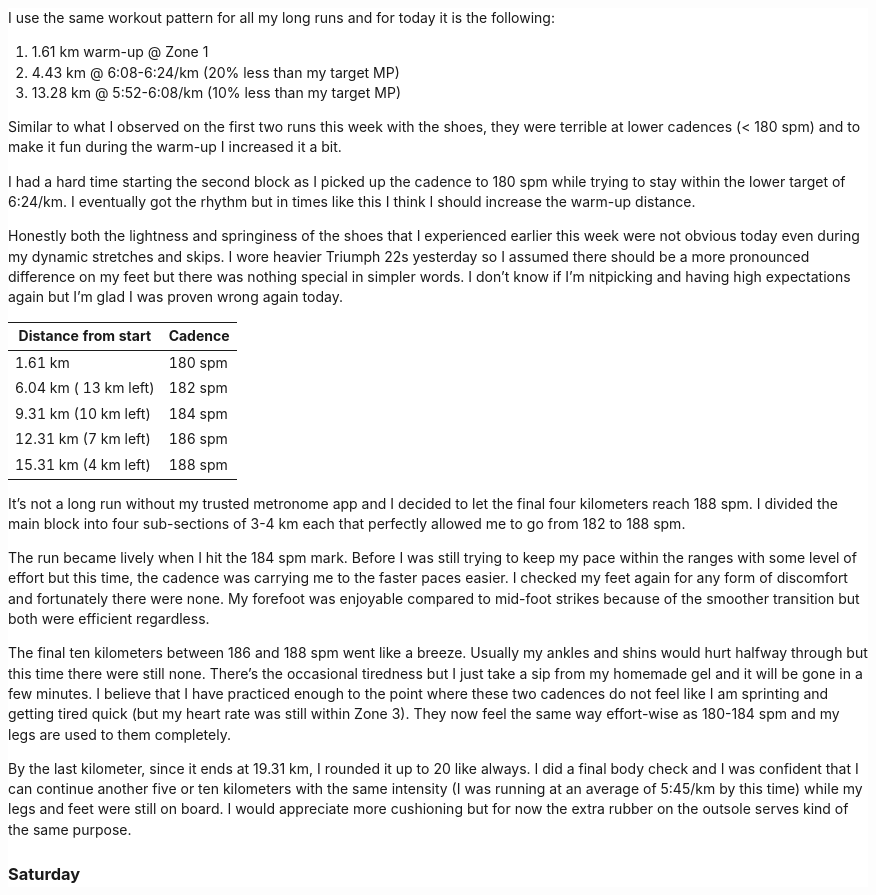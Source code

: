 I use the same workout pattern for all my long runs and for today it is the following:

1. 1.61 km warm-up @ Zone 1
2. 4.43 km @ 6:08-6:24/km (20% less than my target MP)
3. 13.28 km @ 5:52-6:08/km (10% less than my target MP)

Similar to what I observed on the first two runs this week with the shoes, they were terrible at lower cadences (< 180 spm) and to make it fun during the warm-up I increased it a bit.

I had a hard time starting the second block as I picked up the cadence to 180 spm while trying to stay within the lower target of 6:24/km. I eventually got the rhythm but in times like this I think I should increase the warm-up distance.

Honestly both the lightness and springiness of the shoes that I experienced earlier this week were not obvious today even during my dynamic stretches and skips. I wore heavier Triumph 22s yesterday so I assumed there should be a more pronounced difference on my feet but there was nothing special in simpler words. I don’t know if I’m nitpicking and having high expectations again but I’m glad I was proven wrong again today.

| Distance from start | Cadence |
| --- | --- |
| 1.61 km | 180 spm |
| 6.04 km ( 13 km left) | 182 spm |
| 9.31 km (10 km left) | 184 spm |
| 12.31 km (7 km left) | 186 spm |
| 15.31 km (4 km left) | 188 spm |

It’s not a long run without my trusted metronome app and I decided to let the final four kilometers reach 188 spm. I divided the main block into four sub-sections of 3-4 km each that perfectly allowed me to go from 182 to 188 spm.

The run became lively when I hit the 184 spm mark. Before I was still trying to keep my pace within the ranges with some level of effort but this time, the cadence was carrying me to the faster paces easier. I checked my feet again for any form of discomfort and fortunately there were none. My forefoot was enjoyable compared to mid-foot strikes because of the smoother transition but both were efficient regardless.

The final ten kilometers between 186 and 188 spm went like a breeze. Usually my ankles and shins would hurt halfway through but this time there were still none. There’s the occasional tiredness but I just take a sip from my homemade gel and it will be gone in a few minutes. I believe that I have practiced enough to the point where these two cadences do not feel like I am sprinting and getting tired quick (but my heart rate was still within Zone 3). They now feel the same way effort-wise as 180-184 spm and my legs are used to them completely. 

By the last kilometer, since it ends at 19.31 km, I rounded it up to 20 like always. I did a final body check and I was confident that I can continue another five or ten kilometers with the same intensity (I was running at an average of 5:45/km by this time) while my legs and feet were still on board. I would appreciate more cushioning but for now the extra rubber on the outsole serves kind of the same purpose.

### Saturday
